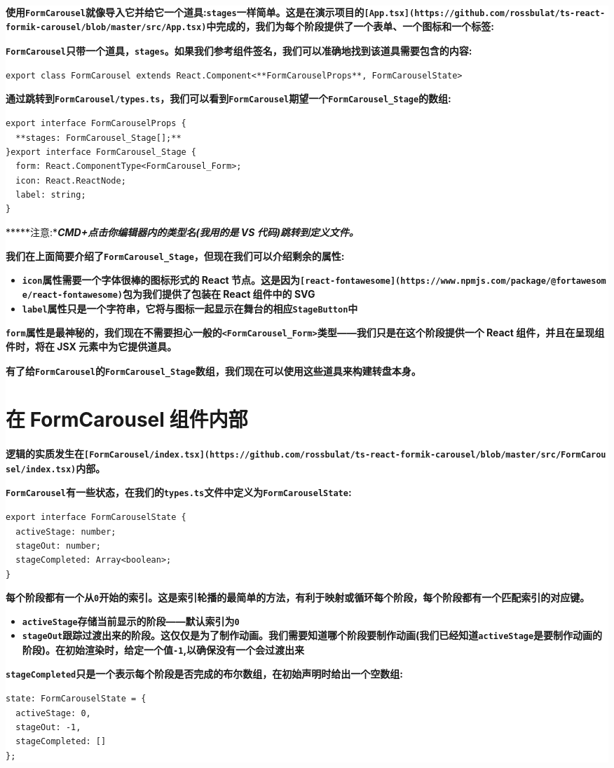 **使用`FormCarousel`就像导入它并给它一个道具:`stages`一样简单。这是在演示项目的`[App.tsx](https://github.com/rossbulat/ts-react-formik-carousel/blob/master/src/App.tsx)`中完成的，我们为每个阶段提供了一个表单、一个图标和一个标签:**

**`FormCarousel`只带一个道具，`stages`。如果我们参考组件签名，我们可以准确地找到该道具需要包含的内容:**

```
export class FormCarousel extends React.Component<**FormCarouselProps**, FormCarouselState>
```

**通过跳转到`FormCarousel/types.ts`，我们可以看到`FormCarousel`期望一个`FormCarousel_Stage`的数组:**

```
export interface FormCarouselProps {
  **stages: FormCarousel_Stage[];**
}export interface FormCarousel_Stage {
  form: React.ComponentType<FormCarousel_Form>;
  icon: React.ReactNode;
  label: string;
}
```

*****注意:****CMD+点击你编辑器内的类型名(我用的是 VS 代码)跳转到定义文件。***

**我们在上面简要介绍了`FormCarousel_Stage`，但现在我们可以介绍剩余的属性:**

*   **`icon`属性需要一个字体很棒的图标形式的 React 节点。这是因为`[react-fontawesome](https://www.npmjs.com/package/@fortawesome/react-fontawesome)`包为我们提供了包装在 React 组件中的 SVG**
*   **`label`属性只是一个字符串，它将与图标一起显示在舞台的相应`StageButton`中**

**`form`属性是最神秘的，我们现在不需要担心一般的`<FormCarousel_Form>`类型——我们只是在这个阶段提供一个 React 组件，并且在呈现组件时，将在 JSX 元素中为它提供道具。**

**有了给`FormCarousel`的`FormCarousel_Stage`数组，我们现在可以使用这些道具来构建转盘本身。**

# **在 FormCarousel 组件内部**

**逻辑的实质发生在`[FormCarousel/index.tsx](https://github.com/rossbulat/ts-react-formik-carousel/blob/master/src/FormCarousel/index.tsx)`内部。**

**`FormCarousel`有一些状态，在我们的`types.ts`文件中定义为`FormCarouselState`:**

```
export interface FormCarouselState {
  activeStage: number;
  stageOut: number;
  stageCompleted: Array<boolean>;
}
```

**每个阶段都有一个从`0`开始的索引。这是索引轮播的最简单的方法，有利于映射或循环每个阶段，每个阶段都有一个匹配索引的对应键。**

*   **`activeStage`存储当前显示的阶段——默认索引为`0`**
*   **`stageOut`跟踪过渡出来的阶段。这仅仅是为了制作动画。我们需要知道哪个阶段要制作动画(我们已经知道`activeStage`是要制作动画的阶段)。在初始渲染时，给定一个值`-1`,以确保没有一个会过渡出来**

**`stageCompleted`只是一个表示每个阶段是否完成的布尔数组，在初始声明时给出一个空数组:**

```
state: FormCarouselState = {
  activeStage: 0,
  stageOut: -1,
  stageCompleted: []
};
```
